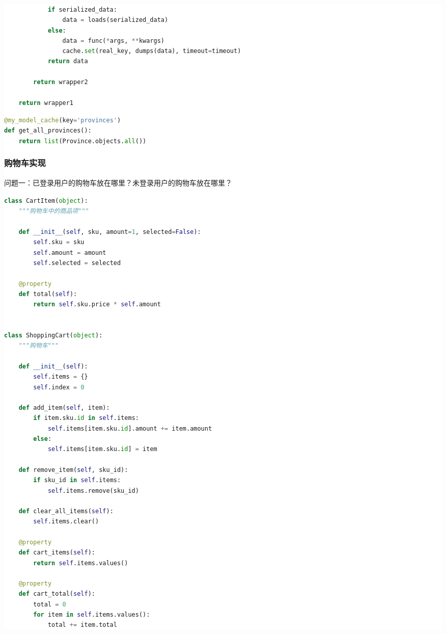 ```Python
            if serialized_data:
                data = loads(serialized_data)
            else:
                data = func(*args, **kwargs)
                cache.set(real_key, dumps(data), timeout=timeout)
            return data

        return wrapper2

    return wrapper1
```

```Python
@my_model_cache(key='provinces')
def get_all_provinces():
    return list(Province.objects.all())
```

### 购物车实现

问题一：已登录用户的购物车放在哪里？未登录用户的购物车放在哪里？

```Python
class CartItem(object):
    """购物车中的商品项"""

    def __init__(self, sku, amount=1, selected=False):
        self.sku = sku
        self.amount = amount
        self.selected = selected

    @property
    def total(self):
        return self.sku.price * self.amount


class ShoppingCart(object):
    """购物车"""

    def __init__(self):
        self.items = {}
        self.index = 0

    def add_item(self, item):
        if item.sku.id in self.items:
            self.items[item.sku.id].amount += item.amount
        else:
            self.items[item.sku.id] = item

    def remove_item(self, sku_id):
        if sku_id in self.items:
            self.items.remove(sku_id)

    def clear_all_items(self):
        self.items.clear()

    @property
    def cart_items(self):
        return self.items.values()

    @property
    def cart_total(self):
        total = 0
        for item in self.items.values():
            total += item.total
```